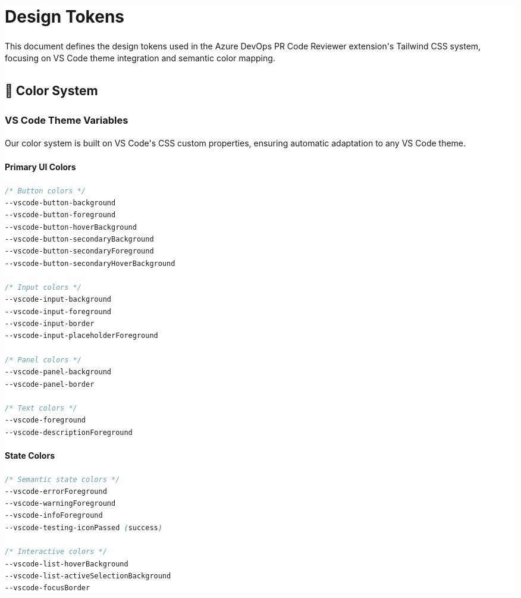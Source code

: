 # Design Tokens

This document defines the design tokens used in the Azure DevOps PR Code Reviewer extension's Tailwind CSS system, focusing on VS Code theme integration and semantic color mapping.

## 🎨 Color System

### VS Code Theme Variables

Our color system is built on VS Code's CSS custom properties, ensuring automatic adaptation to any VS Code theme.

#### Primary UI Colors

```css
/* Button colors */
--vscode-button-background
--vscode-button-foreground
--vscode-button-hoverBackground
--vscode-button-secondaryBackground
--vscode-button-secondaryForeground
--vscode-button-secondaryHoverBackground

/* Input colors */
--vscode-input-background
--vscode-input-foreground
--vscode-input-border
--vscode-input-placeholderForeground

/* Panel colors */
--vscode-panel-background
--vscode-panel-border

/* Text colors */
--vscode-foreground
--vscode-descriptionForeground
```

#### State Colors

```css
/* Semantic state colors */
--vscode-errorForeground
--vscode-warningForeground
--vscode-infoForeground
--vscode-testing-iconPassed (success)

/* Interactive colors */
--vscode-list-hoverBackground
--vscode-list-activeSelectionBackground
--vscode-focusBorder
```
